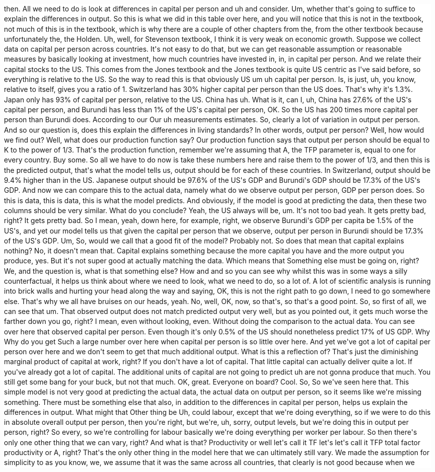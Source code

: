 then. All we need to do is look at differences in capital per person and uh and consider. Um, whether that's going to suffice to explain the differences in output. So this is what we did in this table over here, and you will notice that this is not in the textbook, not much of this is in the textbook, which is why there are a couple of other chapters from the, from the other textbook because unfortunately the, the Holden. Uh, well, for Stevenson textbook, I think it is very weak on economic growth. Suppose we collect data on capital per person across countries. It's not easy to do that, but we can get reasonable assumption or reasonable measures by basically looking at investment, how much countries have invested in, in, in capital per person. And we relate their capital stocks to the US. This comes from the Jones textbook and the Jones textbook is quite US centric as I've said before, so everything is relative to the US. So the way to read this is that obviously US um uh capital per person. Is, is just, uh, you know, relative to itself, gives you a ratio of 1. Switzerland has 30% higher capital per person than the US does. That's why it's 1.3%. Japan only has 93% of capital per person, relative to the US. China has uh. What is it, can I, uh, China has 27.6% of the US's capital per person, and Burundi has less than 1% of the US's capital per person, OK. So the US has 200 times more capital per person than Burundi does. According to our Our uh measurements estimates. So, clearly a lot of variation in output per person. And so our question is, does this explain the differences in living standards? In other words, output per person? Well, how would we find out? Well, what does our production function say? Our production function says that output per person should be equal to K to the power of 1/3. That's the production function, remember we're assuming that A, the TFP parameter is, equal to one for every country. Buy some. So all we have to do now is take these numbers here and raise them to the power of 1/3, and then this is the predicted output, that's what the model tells us, output should be for each of these countries. In Switzerland, output should be 9.4% higher than in the US. Japanese output should be 97.6% of the US's GDP and Burundi's GDP should be 17.3% of the US's GDP. And now we can compare this to the actual data, namely what do we observe output per person, GDP per person does. So this is data, this is data, this is what the model predicts. And obviously, if the model is good at predicting the data, then these two columns should be very similar. What do you conclude? Yeah, the US always will be, um. It's not too bad yeah. It gets pretty bad, right? It gets pretty bad. So I mean, yeah, down here, for example, right, we observe Burundi's GDP per capita be 1.5% of the US's, and yet our model tells us that given the capital per person that we observe, output per person in Burundi should be 17.3% of the US's GDP. Um, So, would we call that a good fit of the model? Probably not. So does that mean that capital explains nothing? No, it doesn't mean that. Capital explains something because the more capital you have and the more output you produce, yes. But it's not super good at actually matching the data. Which means that Something else must be going on, right? We, and the question is, what is that something else? How and and so you can see why whilst this was in some ways a silly counterfactual, it helps us think about where we need to look, what we need to do, so a lot of. A lot of scientific analysis is running into brick walls and hurting your head along the way and saying, OK, this is not the right path to go down, I need to go somewhere else. That's why we all have bruises on our heads, yeah. No, well, OK, now, so that's, so that's a good point. So, so first of all, we can see that um. That observed output does not match predicted output very well, but as you pointed out, it gets much worse the farther down you go, right? I mean, even without looking, even. Without doing the comparison to the actual data. You can see over here that observed capital per person. Even though it's only 0.5% of the US should nonetheless predict 17% of US GDP. Why Why do you get Such a large number over here when capital per person is so little over here. And yet we've got a lot of capital per person over here and we don't seem to get that much additional output. What is this a reflection of? That's just the diminishing marginal product of capital at work, right? If you don't have a lot of capital. That little capital can actually deliver quite a lot. If you've already got a lot of capital. The additional units of capital are not going to predict uh are not gonna produce that much. You still get some bang for your buck, but not that much. OK, great. Everyone on board? Cool. So, So we've seen here that. This simple model is not very good at predicting the actual data, the actual data on output per person, so it seems like we're missing something. There must be something else that also, in addition to the differences in capital per person, helps us explain the differences in output. What might that Other thing be Uh, could labour, except that we're doing everything, so if we were to do this in absolute overall output per person, then you're right, but we're, uh, sorry, output levels, but we're doing this in output per person, right? So every, so we're controlling for labour basically we're doing everything per worker per labour. So then there's only one other thing that we can vary, right? And what is that? Productivity or well let's call it TF let's let's call it TFP total factor productivity or A, right? That's the only other thing in the model here that we can ultimately still vary. We made the assumption for simplicity to as you know, we, we assume that it was the same across all countries, that clearly is not good because when we